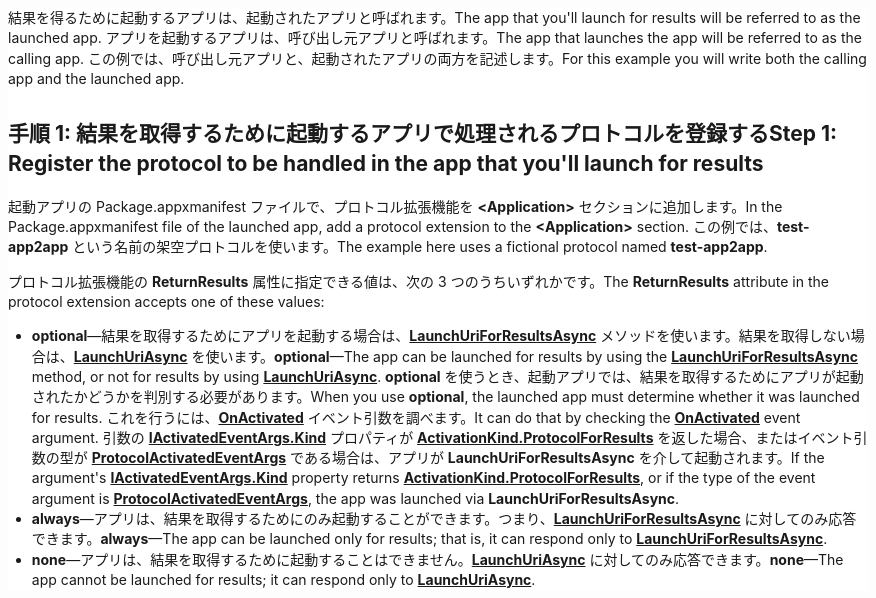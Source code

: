 <span data-ttu-id="073a7-116">結果を得るために起動するアプリは、起動されたアプリと呼ばれます。</span><span class="sxs-lookup"><span data-stu-id="073a7-116">The app that you'll launch for results will be referred to as the launched app.</span></span> <span data-ttu-id="073a7-117">アプリを起動するアプリは、呼び出し元アプリと呼ばれます。</span><span class="sxs-lookup"><span data-stu-id="073a7-117">The app that launches the app will be referred to as the calling app.</span></span> <span data-ttu-id="073a7-118">この例では、呼び出し元アプリと、起動されたアプリの両方を記述します。</span><span class="sxs-lookup"><span data-stu-id="073a7-118">For this example you will write both the calling app and the launched app.</span></span>

## <a name="step-1-register-the-protocol-to-be-handled-in-the-app-that-youll-launch-for-results"></a><span data-ttu-id="073a7-119">手順 1: 結果を取得するために起動するアプリで処理されるプロトコルを登録する</span><span class="sxs-lookup"><span data-stu-id="073a7-119">Step 1: Register the protocol to be handled in the app that you'll launch for results</span></span>


<span data-ttu-id="073a7-120">起動アプリの Package.appxmanifest ファイルで、プロトコル拡張機能を **&lt;Application&gt;** セクションに追加します。</span><span class="sxs-lookup"><span data-stu-id="073a7-120">In the Package.appxmanifest file of the launched app, add a protocol extension to the **&lt;Application&gt;** section.</span></span> <span data-ttu-id="073a7-121">この例では、**test-app2app** という名前の架空プロトコルを使います。</span><span class="sxs-lookup"><span data-stu-id="073a7-121">The example here uses a fictional protocol named **test-app2app**.</span></span>

<span data-ttu-id="073a7-122">プロトコル拡張機能の **ReturnResults** 属性に指定できる値は、次の 3 つのうちいずれかです。</span><span class="sxs-lookup"><span data-stu-id="073a7-122">The **ReturnResults** attribute in the protocol extension accepts one of these values:</span></span>

-   <span data-ttu-id="073a7-123">**optional**—結果を取得するためにアプリを起動する場合は、[**LaunchUriForResultsAsync**](https://msdn.microsoft.com/library/windows/apps/dn956686) メソッドを使います。結果を取得しない場合は、[**LaunchUriAsync**](https://msdn.microsoft.com/library/windows/apps/hh701476) を使います。</span><span class="sxs-lookup"><span data-stu-id="073a7-123">**optional**—The app can be launched for results by using the [**LaunchUriForResultsAsync**](https://msdn.microsoft.com/library/windows/apps/dn956686) method, or not for results by using [**LaunchUriAsync**](https://msdn.microsoft.com/library/windows/apps/hh701476).</span></span> <span data-ttu-id="073a7-124">**optional** を使うとき、起動アプリでは、結果を取得するためにアプリが起動されたかどうかを判別する必要があります。</span><span class="sxs-lookup"><span data-stu-id="073a7-124">When you use **optional**, the launched app must determine whether it was launched for results.</span></span> <span data-ttu-id="073a7-125">これを行うには、[**OnActivated**](https://msdn.microsoft.com/library/windows/apps/br242330) イベント引数を調べます。</span><span class="sxs-lookup"><span data-stu-id="073a7-125">It can do that by checking the [**OnActivated**](https://msdn.microsoft.com/library/windows/apps/br242330) event argument.</span></span> <span data-ttu-id="073a7-126">引数の [**IActivatedEventArgs.Kind**](https://msdn.microsoft.com/library/windows/apps/br224728) プロパティが [**ActivationKind.ProtocolForResults**](https://msdn.microsoft.com/library/windows/apps/br224693) を返した場合、またはイベント引数の型が [**ProtocolActivatedEventArgs**](https://msdn.microsoft.com/library/windows/apps/br224742) である場合は、アプリが **LaunchUriForResultsAsync** を介して起動されます。</span><span class="sxs-lookup"><span data-stu-id="073a7-126">If the argument's [**IActivatedEventArgs.Kind**](https://msdn.microsoft.com/library/windows/apps/br224728) property returns [**ActivationKind.ProtocolForResults**](https://msdn.microsoft.com/library/windows/apps/br224693), or if the type of the event argument is [**ProtocolActivatedEventArgs**](https://msdn.microsoft.com/library/windows/apps/br224742), the app was launched via **LaunchUriForResultsAsync**.</span></span>
-   <span data-ttu-id="073a7-127">**always**—アプリは、結果を取得するためにのみ起動することができます。つまり、[**LaunchUriForResultsAsync**](https://msdn.microsoft.com/library/windows/apps/dn956686) に対してのみ応答できます。</span><span class="sxs-lookup"><span data-stu-id="073a7-127">**always**—The app can be launched only for results; that is, it can respond only to [**LaunchUriForResultsAsync**](https://msdn.microsoft.com/library/windows/apps/dn956686).</span></span>
-   <span data-ttu-id="073a7-128">**none**—アプリは、結果を取得するために起動することはできません。[**LaunchUriAsync**](https://msdn.microsoft.com/library/windows/apps/hh701476) に対してのみ応答できます。</span><span class="sxs-lookup"><span data-stu-id="073a7-128">**none**—The app cannot be launched for results; it can respond only to [**LaunchUriAsync**](https://msdn.microsoft.com/library/windows/apps/hh701476).</span></span>
